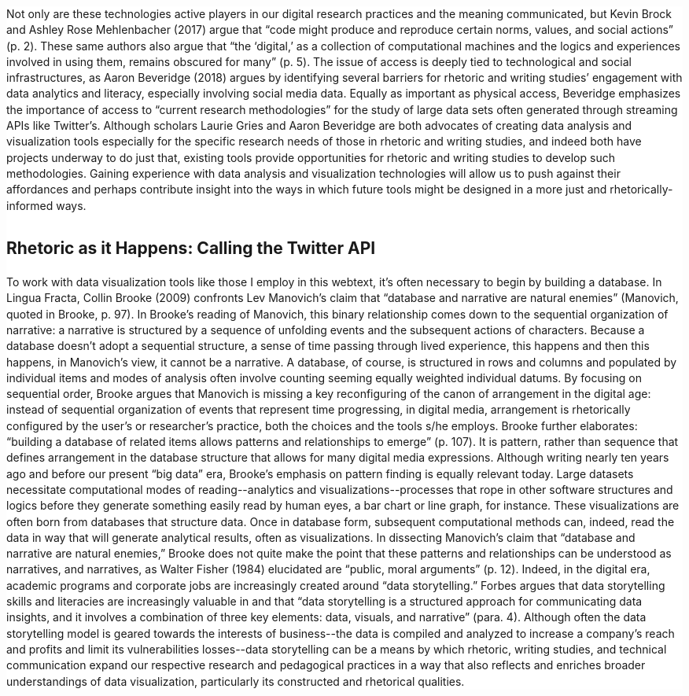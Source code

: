 Not only are these technologies active players in our digital research practices and the meaning communicated, but Kevin Brock and Ashley Rose Mehlenbacher (2017) argue that “code might produce and reproduce certain norms, values, and social actions” (p. 2). These same authors also argue that “the ‘digital,’ as a collection of computational machines and the logics and experiences involved in using them, remains obscured for many” (p. 5). The issue of access is deeply tied to technological and social infrastructures, as Aaron Beveridge (2018) argues by identifying several barriers for rhetoric and writing studies’ engagement with data analytics and literacy, especially involving social media data. Equally as important as physical access, Beveridge emphasizes the importance of access to “current research methodologies” for the study of large data sets often generated through streaming APIs like Twitter’s. Although scholars Laurie Gries and Aaron Beveridge are both advocates of creating data analysis and visualization tools especially for the specific research needs of those in rhetoric and writing studies, and indeed both have projects underway to do just that, existing tools provide opportunities for rhetoric and writing studies to develop such methodologies. Gaining experience with data analysis and visualization technologies will allow us to push against their affordances and perhaps contribute insight into the ways in which future tools might be designed in a more just and rhetorically-informed ways.	

## Rhetoric as it Happens: Calling the Twitter API

To work with data visualization tools like those I employ in this webtext, it’s often necessary to begin by building a database. In Lingua Fracta, Collin Brooke (2009) confronts Lev Manovich’s claim that “database and narrative are natural enemies” (Manovich, quoted in Brooke, p. 97). In Brooke’s reading of Manovich, this binary relationship comes down to the sequential organization of narrative: a narrative is structured by a sequence of unfolding events and the subsequent actions of characters. Because a database doesn’t adopt a sequential structure, a sense of time passing through lived experience, this happens and then this happens, in Manovich’s view, it cannot be a narrative. A database, of course, is structured in rows and columns and populated by individual items and modes of analysis often involve counting seeming equally weighted individual datums. By focusing on sequential order, Brooke argues that Manovich is missing a key reconfiguring of the canon of arrangement in the digital age: instead of sequential organization of events that represent time progressing, in digital media, arrangement is rhetorically configured by the user’s or researcher’s practice, both the choices and the tools s/he employs. Brooke further elaborates: “building a database of related items allows patterns and relationships to emerge” (p. 107). It is pattern, rather than sequence that defines arrangement in the database structure that allows for many digital media expressions. Although writing nearly ten years ago and before our present “big data” era, Brooke’s emphasis on pattern finding is equally relevant today. Large datasets necessitate computational modes of reading--analytics and visualizations--processes that rope in other software structures and logics before they generate something easily read by human eyes, a bar chart or line graph, for instance. These visualizations are often born from databases that structure data. Once in database form, subsequent computational methods can, indeed, read the data in way that will generate analytical results, often as visualizations. In dissecting Manovich’s claim that “database and narrative are natural enemies,” Brooke does not quite make the point that these patterns and relationships can be understood as narratives, and narratives, as Walter Fisher (1984) elucidated are “public, moral arguments” (p. 12). Indeed, in the digital era, academic programs and corporate jobs are increasingly created around “data storytelling.” Forbes argues that data storytelling skills and literacies are increasingly valuable in and that “data storytelling is a structured approach for communicating data insights, and it involves a combination of three key elements: data, visuals, and narrative” (para. 4). Although often the data storytelling model is geared towards the interests of business--the data is compiled and analyzed to increase a company’s reach and profits and limit its vulnerabilities losses--data storytelling can be a means by which rhetoric, writing studies, and technical communication expand our respective research and pedagogical practices in a way that also reflects and enriches broader understandings of data visualization, particularly its constructed and rhetorical qualities. 
